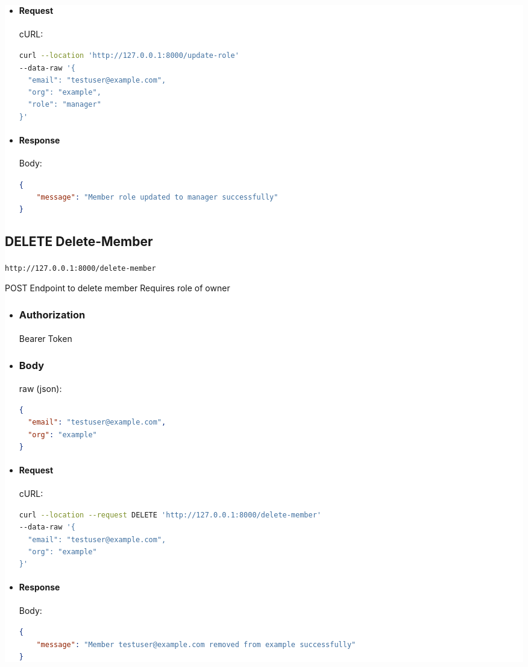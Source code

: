 
- #### Request
    cURL:
    ```bash
    curl --location 'http://127.0.0.1:8000/update-role' 
    --data-raw '{
      "email": "testuser@example.com",
      "org": "example",
      "role": "manager"
    }'
    ```

- #### Response
    Body:
    ```json
    {
        "message": "Member role updated to manager successfully"
    }
    ```

## DELETE Delete-Member

`http://127.0.0.1:8000/delete-member`

POST Endpoint to delete member
Requires role of owner

- ### Authorization
    Bearer Token

- ### Body
    raw (json):
    ```json
    {
      "email": "testuser@example.com",
      "org": "example"
    }
    ```


- #### Request
    cURL:
    ```bash
    curl --location --request DELETE 'http://127.0.0.1:8000/delete-member' 
    --data-raw '{
      "email": "testuser@example.com",
      "org": "example"
    }'
    ```

- #### Response
    Body:
    ```json
    {
        "message": "Member testuser@example.com removed from example successfully"
    }
    ```
